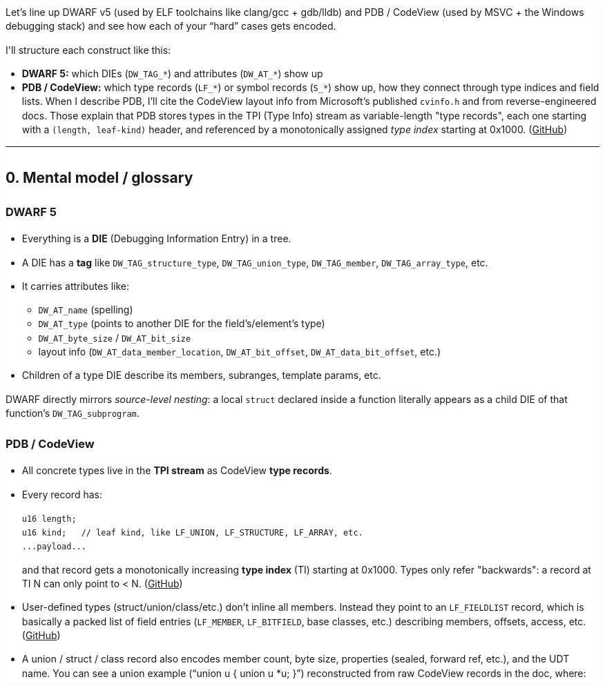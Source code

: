 Let’s line up DWARF v5 (used by ELF toolchains like clang/gcc + gdb/lldb) and PDB / CodeView (used by MSVC + the Windows debugging stack) and see how each of your “hard” cases gets encoded.

I'll structure each construct like this:

* **DWARF 5:** which DIEs (`DW_TAG_*`) and attributes (`DW_AT_*`) show up
* **PDB / CodeView:** which type records (`LF_*`) or symbol records (`S_*`) show up, how they connect through type indices and field lists.
  When I describe PDB, I’ll cite the CodeView layout info from Microsoft’s published `cvinfo.h` and from reverse-engineered docs. Those explain that PDB stores types in the TPI (Type Info) stream as variable-length "type records", each one starting with a `(length, leaf-kind)` header, and referenced by a monotonically assigned *type index* starting at 0x1000. ([GitHub][1])

---

## 0. Mental model / glossary

### DWARF 5

* Everything is a **DIE** (Debugging Information Entry) in a tree.
* A DIE has a **tag** like `DW_TAG_structure_type`, `DW_TAG_union_type`, `DW_TAG_member`, `DW_TAG_array_type`, etc.
* It carries attributes like:

  * `DW_AT_name` (spelling)
  * `DW_AT_type` (points to another DIE for the field’s/element’s type)
  * `DW_AT_byte_size` / `DW_AT_bit_size`
  * layout info (`DW_AT_data_member_location`, `DW_AT_bit_offset`, `DW_AT_data_bit_offset`, etc.)
* Children of a type DIE describe its members, subranges, template params, etc.

DWARF directly mirrors *source-level nesting*:
a local `struct` declared inside a function literally appears as a child DIE of that function’s `DW_TAG_subprogram`.

### PDB / CodeView

* All concrete types live in the **TPI stream** as CodeView **type records**.
* Every record has:

  ```text
  u16 length;
  u16 kind;   // leaf kind, like LF_UNION, LF_STRUCTURE, LF_ARRAY, etc.
  ...payload...
  ```

  and that record gets a monotonically increasing **type index** (TI) starting at 0x1000. Types only refer "backwards": a record at TI N can only point to < N. ([GitHub][1])
* User-defined types (struct/union/class/etc.) don’t inline all members.
  Instead they point to an `LF_FIELDLIST` record, which is basically a packed list of field entries (`LF_MEMBER`, `LF_BITFIELD`, base classes, etc.) describing members, offsets, access, etc. ([GitHub][1])
* A union / struct / class record also encodes member count, byte size, properties (sealed, forward ref, etc.), and the UDT name. You can see a union example (“union u { union u *u; }”) reconstructed from raw CodeView records in the doc, where:


[1]: https://github.com/PascalBeyer/PDB-Documentation "GitHub - PascalBeyer/PDB-Documentation: Complete documentation for Microsofts debug information container format."